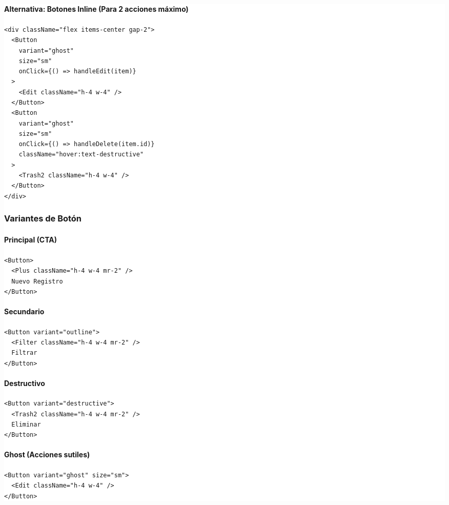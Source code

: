 #### Alternativa: Botones Inline (Para 2 acciones máximo)
```tsx
<div className="flex items-center gap-2">
  <Button 
    variant="ghost" 
    size="sm"
    onClick={() => handleEdit(item)}
  >
    <Edit className="h-4 w-4" />
  </Button>
  <Button 
    variant="ghost" 
    size="sm"
    onClick={() => handleDelete(item.id)}
    className="hover:text-destructive"
  >
    <Trash2 className="h-4 w-4" />
  </Button>
</div>
```

### Variantes de Botón

#### Principal (CTA)
```tsx
<Button>
  <Plus className="h-4 w-4 mr-2" />
  Nuevo Registro
</Button>
```

#### Secundario
```tsx
<Button variant="outline">
  <Filter className="h-4 w-4 mr-2" />
  Filtrar
</Button>
```

#### Destructivo
```tsx
<Button variant="destructive">
  <Trash2 className="h-4 w-4 mr-2" />
  Eliminar
</Button>
```

#### Ghost (Acciones sutiles)
```tsx
<Button variant="ghost" size="sm">
  <Edit className="h-4 w-4" />
</Button>
```
